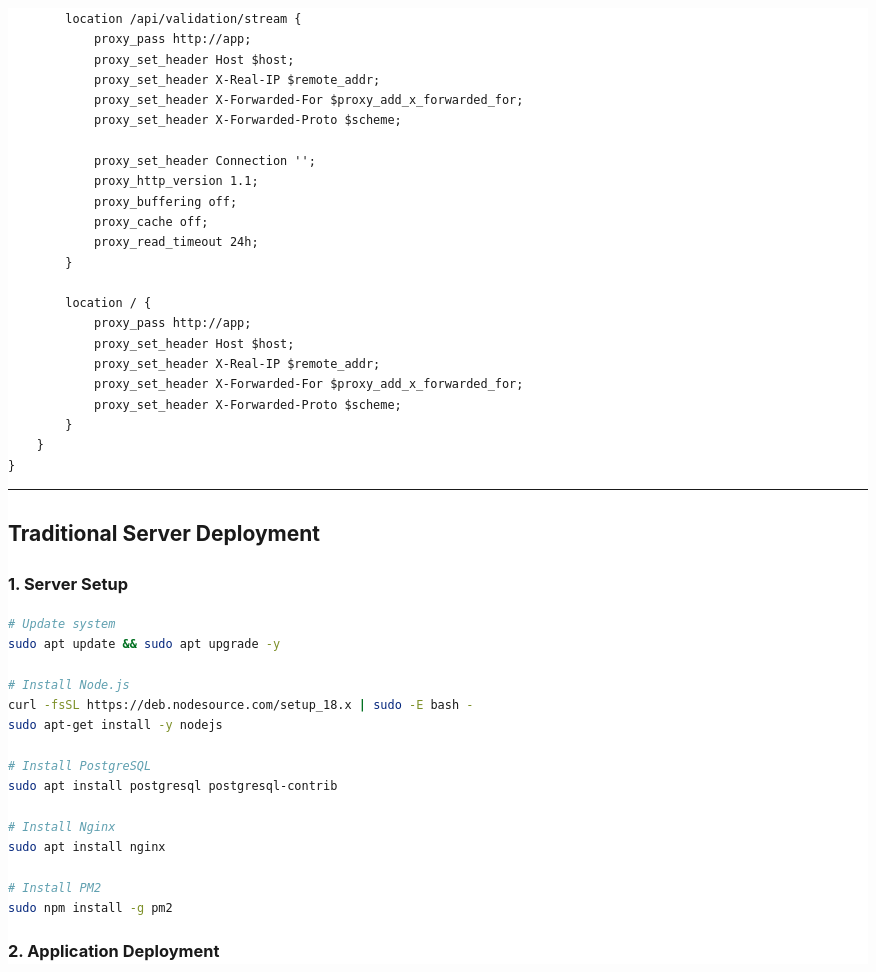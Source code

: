 ```nginx
        location /api/validation/stream {
            proxy_pass http://app;
            proxy_set_header Host $host;
            proxy_set_header X-Real-IP $remote_addr;
            proxy_set_header X-Forwarded-For $proxy_add_x_forwarded_for;
            proxy_set_header X-Forwarded-Proto $scheme;
            
            proxy_set_header Connection '';
            proxy_http_version 1.1;
            proxy_buffering off;
            proxy_cache off;
            proxy_read_timeout 24h;
        }

        location / {
            proxy_pass http://app;
            proxy_set_header Host $host;
            proxy_set_header X-Real-IP $remote_addr;
            proxy_set_header X-Forwarded-For $proxy_add_x_forwarded_for;
            proxy_set_header X-Forwarded-Proto $scheme;
        }
    }
}
```

---

## Traditional Server Deployment

### 1. Server Setup

```bash
# Update system
sudo apt update && sudo apt upgrade -y

# Install Node.js
curl -fsSL https://deb.nodesource.com/setup_18.x | sudo -E bash -
sudo apt-get install -y nodejs

# Install PostgreSQL
sudo apt install postgresql postgresql-contrib

# Install Nginx
sudo apt install nginx

# Install PM2
sudo npm install -g pm2
```

### 2. Application Deployment
